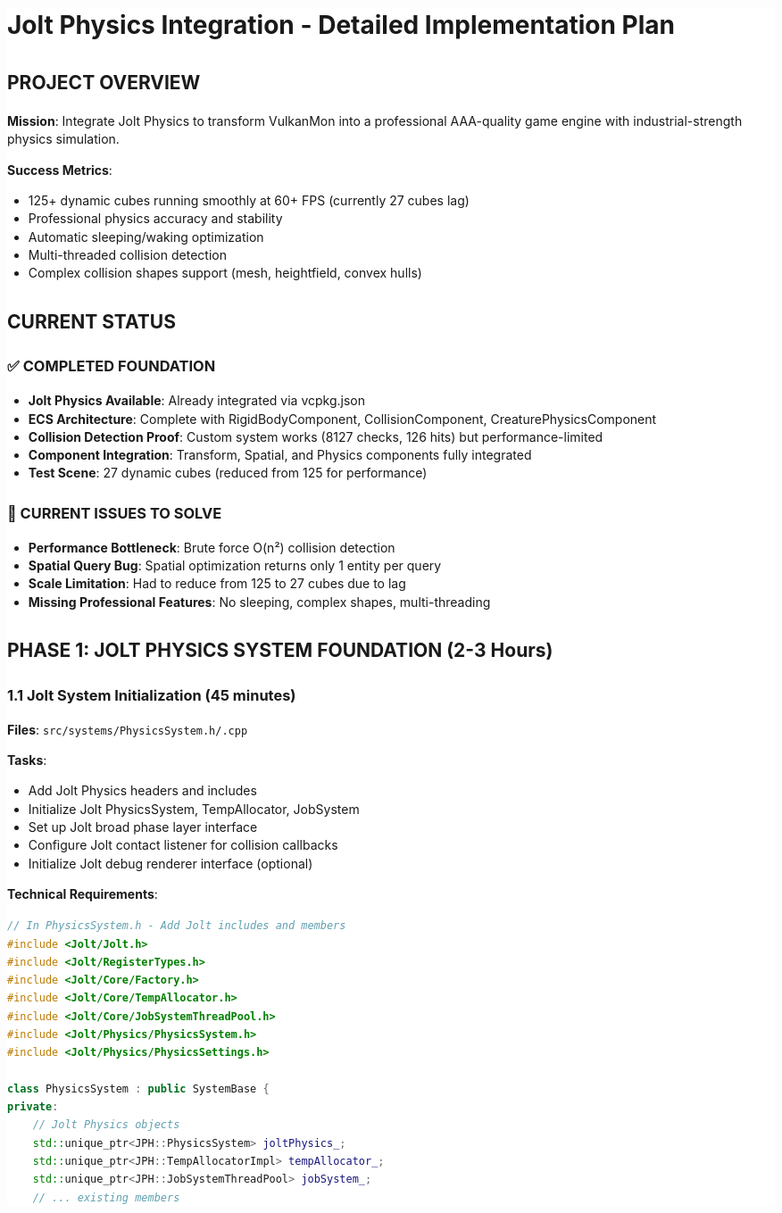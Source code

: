 # Jolt Physics Integration - Detailed Implementation Plan

## PROJECT OVERVIEW

**Mission**: Integrate Jolt Physics to transform VulkanMon into a professional AAA-quality game engine with industrial-strength physics simulation.

**Success Metrics**:
- 125+ dynamic cubes running smoothly at 60+ FPS (currently 27 cubes lag)
- Professional physics accuracy and stability
- Automatic sleeping/waking optimization
- Multi-threaded collision detection
- Complex collision shapes support (mesh, heightfield, convex hulls)

## CURRENT STATUS

### ✅ COMPLETED FOUNDATION
- **Jolt Physics Available**: Already integrated via vcpkg.json
- **ECS Architecture**: Complete with RigidBodyComponent, CollisionComponent, CreaturePhysicsComponent
- **Collision Detection Proof**: Custom system works (8127 checks, 126 hits) but performance-limited
- **Component Integration**: Transform, Spatial, and Physics components fully integrated
- **Test Scene**: 27 dynamic cubes (reduced from 125 for performance)

### 🚧 CURRENT ISSUES TO SOLVE
- **Performance Bottleneck**: Brute force O(n²) collision detection
- **Spatial Query Bug**: Spatial optimization returns only 1 entity per query
- **Scale Limitation**: Had to reduce from 125 to 27 cubes due to lag
- **Missing Professional Features**: No sleeping, complex shapes, multi-threading

## PHASE 1: JOLT PHYSICS SYSTEM FOUNDATION (2-3 Hours)

### 1.1 Jolt System Initialization (45 minutes)
**Files**: `src/systems/PhysicsSystem.h/.cpp`

**Tasks**:
- Add Jolt Physics headers and includes
- Initialize Jolt PhysicsSystem, TempAllocator, JobSystem
- Set up Jolt broad phase layer interface
- Configure Jolt contact listener for collision callbacks
- Initialize Jolt debug renderer interface (optional)

**Technical Requirements**:
```cpp
// In PhysicsSystem.h - Add Jolt includes and members
#include <Jolt/Jolt.h>
#include <Jolt/RegisterTypes.h>
#include <Jolt/Core/Factory.h>
#include <Jolt/Core/TempAllocator.h>
#include <Jolt/Core/JobSystemThreadPool.h>
#include <Jolt/Physics/PhysicsSystem.h>
#include <Jolt/Physics/PhysicsSettings.h>

class PhysicsSystem : public SystemBase {
private:
    // Jolt Physics objects
    std::unique_ptr<JPH::PhysicsSystem> joltPhysics_;
    std::unique_ptr<JPH::TempAllocatorImpl> tempAllocator_;
    std::unique_ptr<JPH::JobSystemThreadPool> jobSystem_;
    // ... existing members
```